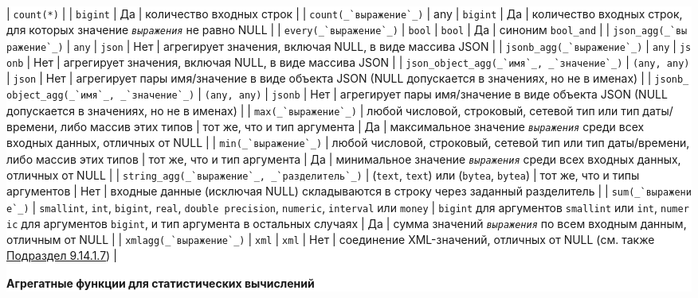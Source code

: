 | `count(*)`                                     |                                                                                            | `bigint`                                                                                                                                    | Да              | количество входных строк                                                                                                                                                     |
| ``count(_`выражение`_)``                       | any                                                                                        | `bigint`                                                                                                                                    | Да              | количество входных строк, для которых значение _`выражения`_ не равно NULL                                                                                                   |
| ``every(_`выражение`_)``                       | `bool`                                                                                     | `bool`                                                                                                                                      | Да              | синоним `bool_and`                                                                                                                                                           |
| ``json_agg(_`выражение`_)``                    | `any`                                                                                      | `json`                                                                                                                                      | Нет             | агрегирует значения, включая NULL, в виде массива JSON                                                                                                                       |
| ``jsonb_agg(_`выражение`_)``                   | `any`                                                                                      | `jsonb`                                                                                                                                     | Нет             | агрегирует значения, включая NULL, в виде массива JSON                                                                                                                       |
| ``json_object_agg(_`имя`_, _`значение`_)``     | `(any, any)`                                                                               | `json`                                                                                                                                      | Нет             | агрегирует пары имя/значение в виде объекта JSON (NULL допускается в значениях, но не в именах)                                                                              |
| ``jsonb_object_agg(_`имя`_, _`значение`_)``    | `(any, any)`                                                                               | `jsonb`                                                                                                                                     | Нет             | агрегирует пары имя/значение в виде объекта JSON (NULL допускается в значениях, но не в именах)                                                                              |
| ``max(_`выражение`_)``                         | любой числовой, строковый, сетевой тип или тип даты/времени, либо массив этих типов        | тот же, что и тип аргумента                                                                                                                 | Да              | максимальное значение _`выражения`_ среди всех входных данных, отличных от NULL                                                                                              |
| ``min(_`выражение`_)``                         | любой числовой, строковый, сетевой тип или тип даты/времени, либо массив этих типов        | тот же, что и тип аргумента                                                                                                                 | Да              | минимальное значение _`выражения`_ среди всех входных данных, отличных от NULL                                                                                               |
| ``string_agg(_`выражение`_, _`разделитель`_)`` | (`text`, `text`) или (`bytea`, `bytea`)                                                    | тот же, что и типы аргументов                                                                                                               | Нет             | входные данные (исключая NULL) складываются в строку через заданный разделитель                                                                                              |
| ``sum(_`выражение`_)``                         | `smallint`, `int`, `bigint`, `real`, `double precision`, `numeric`, `interval` или `money` | `bigint` для аргументов `smallint` или `int`, `numeric` для аргументов `bigint`, и тип аргумента в остальных случаях                        | Да              | сумма значений _`выражения`_ по всем входным данным, отличным от NULL                                                                                                        |
| ``xmlagg(_`выражение`_)``                      | `xml`                                                                                      | `xml`                                                                                                                                       | Нет             | соединение XML-значений, отличных от NULL (см. также [Подраздел 9.14.1.7](https://postgrespro.ru/docs/postgrespro/10/functions-xml#FUNCTIONS-XML-XMLAGG "9.14.1.7. xmlagg")) |


**Агрегатные функции для статистических вычислений**
